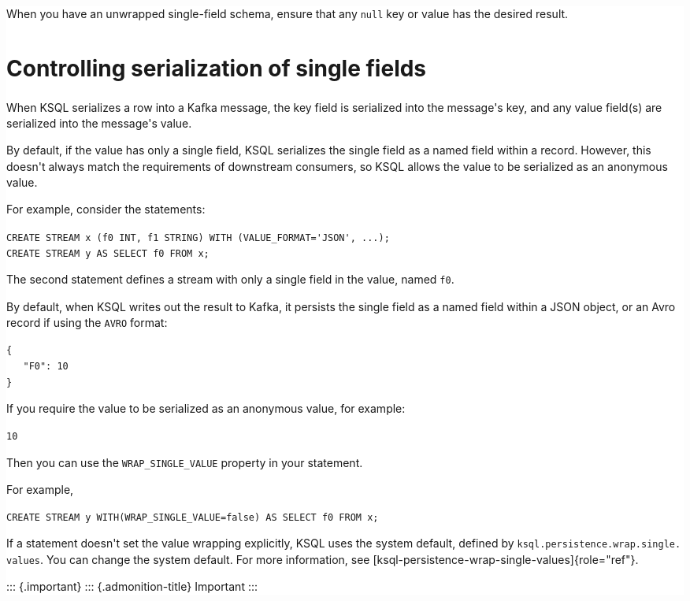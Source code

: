 When you have an unwrapped single-field schema, ensure that any `null`
key or value has the desired result.

Controlling serialization of single fields
==========================================

When KSQL serializes a row into a Kafka message, the key field is
serialized into the message\'s key, and any value field(s) are
serialized into the message\'s value.

By default, if the value has only a single field, KSQL serializes the
single field as a named field within a record. However, this doesn\'t
always match the requirements of downstream consumers, so KSQL allows
the value to be serialized as an anonymous value.

For example, consider the statements:

``` {.sourceCode .sql}
CREATE STREAM x (f0 INT, f1 STRING) WITH (VALUE_FORMAT='JSON', ...);
CREATE STREAM y AS SELECT f0 FROM x;
```

The second statement defines a stream with only a single field in the
value, named `f0`.

By default, when KSQL writes out the result to Kafka, it persists the
single field as a named field within a JSON object, or an Avro record if
using the `AVRO` format:

``` {.sourceCode .json}
{
   "F0": 10
}
```

If you require the value to be serialized as an anonymous value, for
example:

``` {.sourceCode .json}
10
```

Then you can use the `WRAP_SINGLE_VALUE` property in your statement.

For example,

``` {.sourceCode .sql}
CREATE STREAM y WITH(WRAP_SINGLE_VALUE=false) AS SELECT f0 FROM x;
```

If a statement doesn\'t set the value wrapping explicitly, KSQL uses the
system default, defined by `ksql.persistence.wrap.single.values`. You
can change the system default. For more information, see
[ksql-persistence-wrap-single-values]{role="ref"}.

::: {.important}
::: {.admonition-title}
Important
:::
